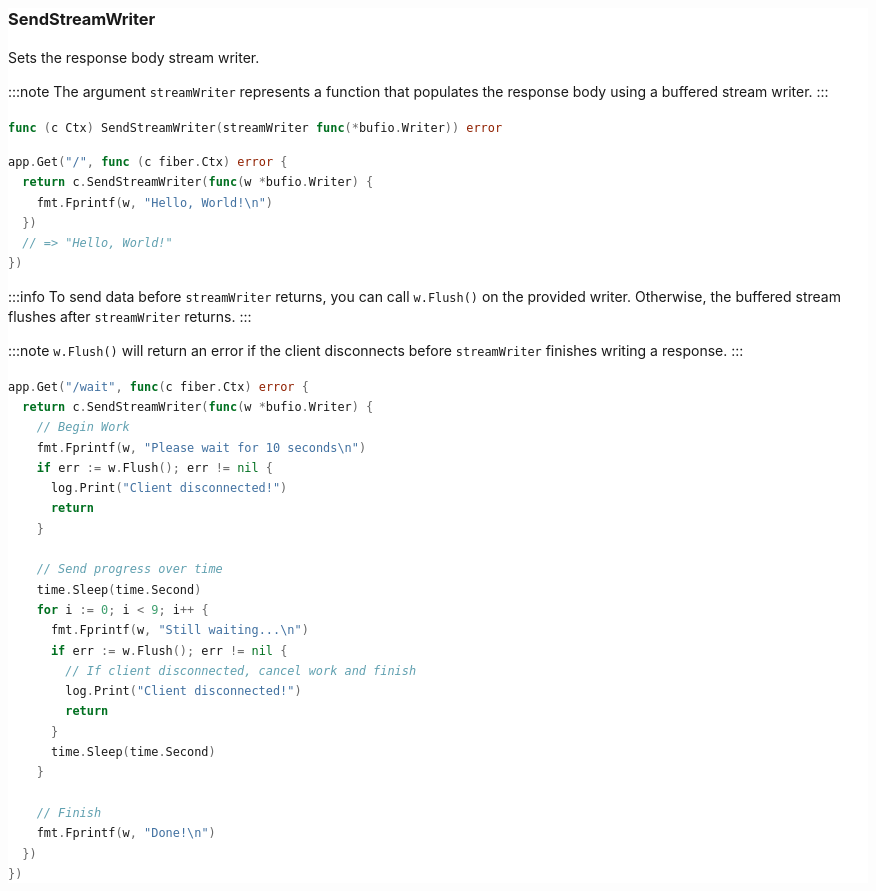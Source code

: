 ### SendStreamWriter

Sets the response body stream writer.

:::note
The argument `streamWriter` represents a function that populates
the response body using a buffered stream writer.
:::

```go title="Signature"
func (c Ctx) SendStreamWriter(streamWriter func(*bufio.Writer)) error
```

```go title="Example"
app.Get("/", func (c fiber.Ctx) error {
  return c.SendStreamWriter(func(w *bufio.Writer) {
    fmt.Fprintf(w, "Hello, World!\n")
  })
  // => "Hello, World!"
})
```

:::info
To send data before `streamWriter` returns, you can call `w.Flush()`
on the provided writer. Otherwise, the buffered stream flushes after
`streamWriter` returns.
:::

:::note
`w.Flush()` will return an error if the client disconnects before `streamWriter` finishes writing a response.
:::

```go title="Example"
app.Get("/wait", func(c fiber.Ctx) error {
  return c.SendStreamWriter(func(w *bufio.Writer) {
    // Begin Work
    fmt.Fprintf(w, "Please wait for 10 seconds\n")
    if err := w.Flush(); err != nil {
      log.Print("Client disconnected!")
      return
    }

    // Send progress over time
    time.Sleep(time.Second)
    for i := 0; i < 9; i++ {
      fmt.Fprintf(w, "Still waiting...\n")
      if err := w.Flush(); err != nil {
        // If client disconnected, cancel work and finish
        log.Print("Client disconnected!")
        return
      }
      time.Sleep(time.Second)
    }

    // Finish
    fmt.Fprintf(w, "Done!\n")
  })
})
```
